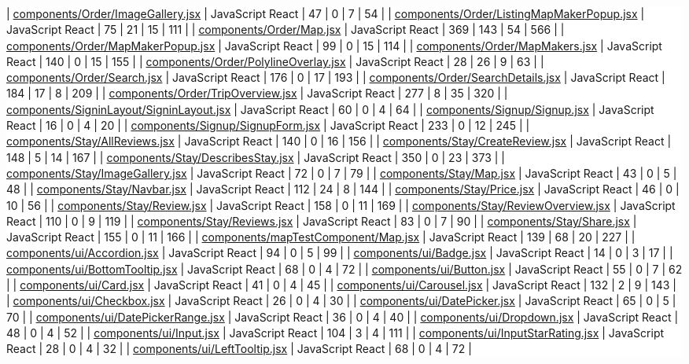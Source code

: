 | [components/Order/ImageGallery.jsx](/components/Order/ImageGallery.jsx) | JavaScript React | 47 | 0 | 7 | 54 |
| [components/Order/ListingMapMakerPopup.jsx](/components/Order/ListingMapMakerPopup.jsx) | JavaScript React | 75 | 21 | 15 | 111 |
| [components/Order/Map.jsx](/components/Order/Map.jsx) | JavaScript React | 369 | 143 | 54 | 566 |
| [components/Order/MapMakerPopup.jsx](/components/Order/MapMakerPopup.jsx) | JavaScript React | 99 | 0 | 15 | 114 |
| [components/Order/MapMakers.jsx](/components/Order/MapMakers.jsx) | JavaScript React | 140 | 0 | 15 | 155 |
| [components/Order/PolylineOverlay.jsx](/components/Order/PolylineOverlay.jsx) | JavaScript React | 28 | 26 | 9 | 63 |
| [components/Order/Search.jsx](/components/Order/Search.jsx) | JavaScript React | 176 | 0 | 17 | 193 |
| [components/Order/SearchDetails.jsx](/components/Order/SearchDetails.jsx) | JavaScript React | 184 | 17 | 8 | 209 |
| [components/Order/TripOverview.jsx](/components/Order/TripOverview.jsx) | JavaScript React | 277 | 8 | 35 | 320 |
| [components/SigninLayout/SigninLayout.jsx](/components/SigninLayout/SigninLayout.jsx) | JavaScript React | 60 | 0 | 4 | 64 |
| [components/Signup/Signup.jsx](/components/Signup/Signup.jsx) | JavaScript React | 16 | 0 | 4 | 20 |
| [components/Signup/SignupForm.jsx](/components/Signup/SignupForm.jsx) | JavaScript React | 233 | 0 | 12 | 245 |
| [components/Stay/AllReviews.jsx](/components/Stay/AllReviews.jsx) | JavaScript React | 140 | 0 | 16 | 156 |
| [components/Stay/CreateReview.jsx](/components/Stay/CreateReview.jsx) | JavaScript React | 148 | 5 | 14 | 167 |
| [components/Stay/DescribesStay.jsx](/components/Stay/DescribesStay.jsx) | JavaScript React | 350 | 0 | 23 | 373 |
| [components/Stay/ImageGallery.jsx](/components/Stay/ImageGallery.jsx) | JavaScript React | 72 | 0 | 7 | 79 |
| [components/Stay/Map.jsx](/components/Stay/Map.jsx) | JavaScript React | 43 | 0 | 5 | 48 |
| [components/Stay/Navbar.jsx](/components/Stay/Navbar.jsx) | JavaScript React | 112 | 24 | 8 | 144 |
| [components/Stay/Price.jsx](/components/Stay/Price.jsx) | JavaScript React | 46 | 0 | 10 | 56 |
| [components/Stay/Review.jsx](/components/Stay/Review.jsx) | JavaScript React | 158 | 0 | 11 | 169 |
| [components/Stay/ReviewOverview.jsx](/components/Stay/ReviewOverview.jsx) | JavaScript React | 110 | 0 | 9 | 119 |
| [components/Stay/Reviews.jsx](/components/Stay/Reviews.jsx) | JavaScript React | 83 | 0 | 7 | 90 |
| [components/Stay/Share.jsx](/components/Stay/Share.jsx) | JavaScript React | 155 | 0 | 11 | 166 |
| [components/mapTestComponent/Map.jsx](/components/mapTestComponent/Map.jsx) | JavaScript React | 139 | 68 | 20 | 227 |
| [components/ui/Accordion.jsx](/components/ui/Accordion.jsx) | JavaScript React | 94 | 0 | 5 | 99 |
| [components/ui/Badge.jsx](/components/ui/Badge.jsx) | JavaScript React | 14 | 0 | 3 | 17 |
| [components/ui/BottomTooltip.jsx](/components/ui/BottomTooltip.jsx) | JavaScript React | 68 | 0 | 4 | 72 |
| [components/ui/Button.jsx](/components/ui/Button.jsx) | JavaScript React | 55 | 0 | 7 | 62 |
| [components/ui/Card.jsx](/components/ui/Card.jsx) | JavaScript React | 41 | 0 | 4 | 45 |
| [components/ui/Carousel.jsx](/components/ui/Carousel.jsx) | JavaScript React | 132 | 2 | 9 | 143 |
| [components/ui/Checkbox.jsx](/components/ui/Checkbox.jsx) | JavaScript React | 26 | 0 | 4 | 30 |
| [components/ui/DatePicker.jsx](/components/ui/DatePicker.jsx) | JavaScript React | 65 | 0 | 5 | 70 |
| [components/ui/DatePickerRange.jsx](/components/ui/DatePickerRange.jsx) | JavaScript React | 36 | 0 | 4 | 40 |
| [components/ui/Dropdown.jsx](/components/ui/Dropdown.jsx) | JavaScript React | 48 | 0 | 4 | 52 |
| [components/ui/Input.jsx](/components/ui/Input.jsx) | JavaScript React | 104 | 3 | 4 | 111 |
| [components/ui/InputStarRating.jsx](/components/ui/InputStarRating.jsx) | JavaScript React | 28 | 0 | 4 | 32 |
| [components/ui/LeftTooltip.jsx](/components/ui/LeftTooltip.jsx) | JavaScript React | 68 | 0 | 4 | 72 |